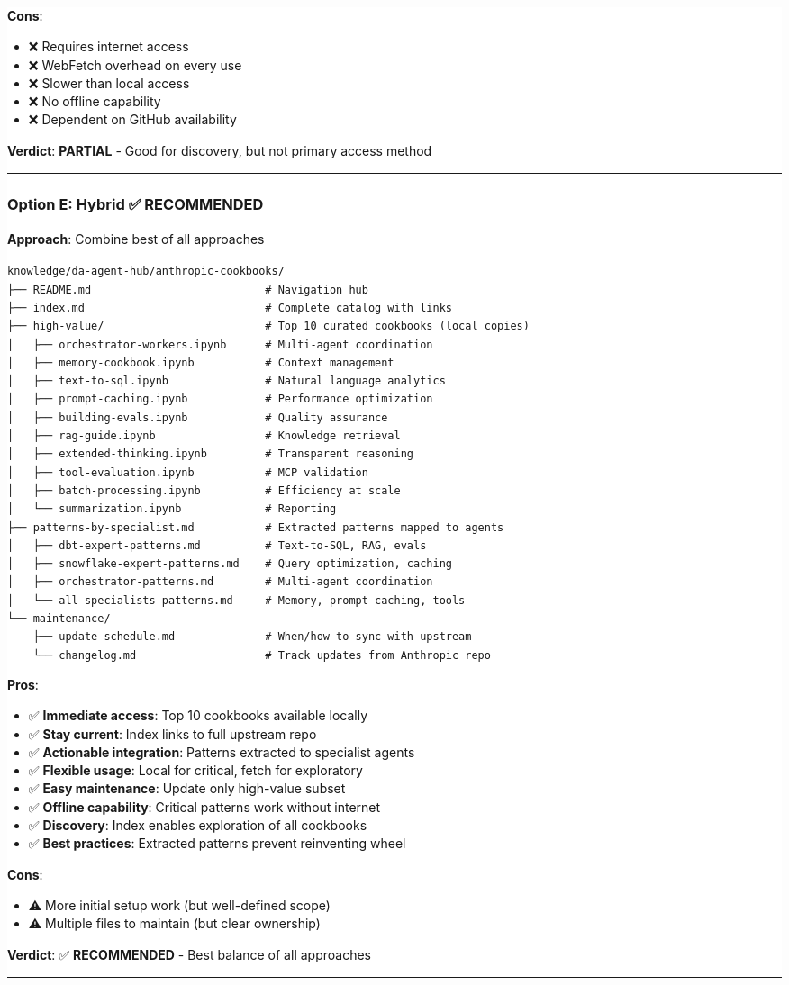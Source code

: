 **Cons**:
- ❌ Requires internet access
- ❌ WebFetch overhead on every use
- ❌ Slower than local access
- ❌ No offline capability
- ❌ Dependent on GitHub availability

**Verdict**: **PARTIAL** - Good for discovery, but not primary access method

---

### Option E: Hybrid ✅ RECOMMENDED

**Approach**: Combine best of all approaches
```
knowledge/da-agent-hub/anthropic-cookbooks/
├── README.md                           # Navigation hub
├── index.md                            # Complete catalog with links
├── high-value/                         # Top 10 curated cookbooks (local copies)
│   ├── orchestrator-workers.ipynb      # Multi-agent coordination
│   ├── memory-cookbook.ipynb           # Context management
│   ├── text-to-sql.ipynb               # Natural language analytics
│   ├── prompt-caching.ipynb            # Performance optimization
│   ├── building-evals.ipynb            # Quality assurance
│   ├── rag-guide.ipynb                 # Knowledge retrieval
│   ├── extended-thinking.ipynb         # Transparent reasoning
│   ├── tool-evaluation.ipynb           # MCP validation
│   ├── batch-processing.ipynb          # Efficiency at scale
│   └── summarization.ipynb             # Reporting
├── patterns-by-specialist.md           # Extracted patterns mapped to agents
│   ├── dbt-expert-patterns.md          # Text-to-SQL, RAG, evals
│   ├── snowflake-expert-patterns.md    # Query optimization, caching
│   ├── orchestrator-patterns.md        # Multi-agent coordination
│   └── all-specialists-patterns.md     # Memory, prompt caching, tools
└── maintenance/
    ├── update-schedule.md              # When/how to sync with upstream
    └── changelog.md                    # Track updates from Anthropic repo
```

**Pros**:
- ✅ **Immediate access**: Top 10 cookbooks available locally
- ✅ **Stay current**: Index links to full upstream repo
- ✅ **Actionable integration**: Patterns extracted to specialist agents
- ✅ **Flexible usage**: Local for critical, fetch for exploratory
- ✅ **Easy maintenance**: Update only high-value subset
- ✅ **Offline capability**: Critical patterns work without internet
- ✅ **Discovery**: Index enables exploration of all cookbooks
- ✅ **Best practices**: Extracted patterns prevent reinventing wheel

**Cons**:
- ⚠️ More initial setup work (but well-defined scope)
- ⚠️ Multiple files to maintain (but clear ownership)

**Verdict**: ✅ **RECOMMENDED** - Best balance of all approaches

---